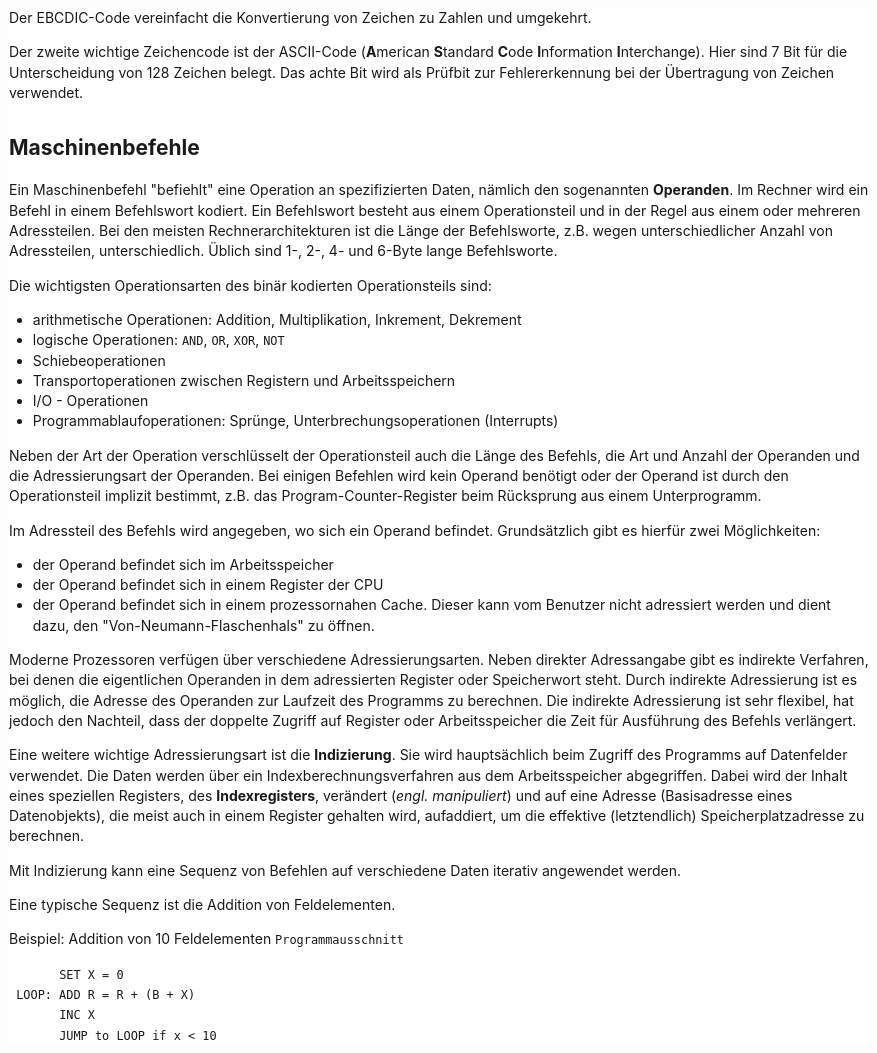 Der EBCDIC-Code vereinfacht die Konvertierung von Zeichen zu Zahlen und umgekehrt.

Der zweite wichtige Zeichencode ist der ASCII-Code (**A**merican **S**tandard **C**ode **I**nformation **I**nterchange). Hier sind $7$ Bit für die Unterscheidung von 128 Zeichen belegt. Das achte Bit wird als Prüfbit zur Fehlererkennung bei der Übertragung von Zeichen verwendet.

## Maschinenbefehle
Ein Maschinenbefehl "befiehlt" eine Operation an spezifizierten Daten, nämlich den sogenannten **Operanden**. Im Rechner wird ein Befehl in einem Befehlswort kodiert. Ein Befehlswort besteht aus einem Operationsteil und in der Regel aus einem oder mehreren Adressteilen. Bei den meisten Rechnerarchitekturen ist die Länge der Befehlsworte, z.B. wegen unterschiedlicher Anzahl von Adressteilen, unterschiedlich. Üblich sind 1-, 2-, 4- und 6-Byte lange Befehlsworte.

Die wichtigsten Operationsarten des binär kodierten Operationsteils sind:
* arithmetische Operationen: Addition, Multiplikation, Inkrement, Dekrement
* logische Operationen: `AND`, `OR`, `XOR`, `NOT`
* Schiebeoperationen
* Transportoperationen zwischen Registern und Arbeitsspeichern
* I/O - Operationen
* Programmablaufoperationen: Sprünge, Unterbrechungsoperationen (Interrupts)

Neben der Art der Operation verschlüsselt der Operationsteil auch die Länge des Befehls, die Art und Anzahl der Operanden und die Adressierungsart der Operanden. Bei einigen Befehlen wird kein Operand benötigt oder der Operand ist durch den Operationsteil implizit bestimmt, z.B. das Program-Counter-Register beim Rücksprung aus einem Unterprogramm.

Im Adressteil des Befehls wird angegeben, wo sich ein Operand befindet. Grundsätzlich gibt es hierfür zwei Möglichkeiten:
* der Operand befindet sich im Arbeitsspeicher
* der Operand befindet sich in einem Register der CPU
* der Operand befindet sich in einem prozessornahen Cache. Dieser kann vom Benutzer nicht adressiert werden und dient dazu, den "Von-Neumann-Flaschenhals" zu öffnen.

Moderne Prozessoren verfügen über verschiedene Adressierungsarten. Neben direkter Adressangabe gibt es indirekte Verfahren, bei denen die eigentlichen Operanden in dem adressierten Register oder Speicherwort steht. Durch indirekte Adressierung ist es möglich, die Adresse des Operanden zur Laufzeit des Programms zu berechnen. Die indirekte Adressierung ist sehr flexibel, hat jedoch den Nachteil, dass der doppelte Zugriff auf Register oder Arbeitsspeicher die Zeit für Ausführung des Befehls verlängert.

Eine weitere wichtige Adressierungsart ist die **Indizierung**. Sie wird hauptsächlich beim Zugriff des Programms auf Datenfelder verwendet. Die Daten werden über ein Indexberechnungsverfahren aus dem Arbeitsspeicher abgegriffen. Dabei wird der Inhalt eines speziellen Registers, des **Indexregisters**, verändert (_engl. manipuliert_) und auf eine Adresse (Basisadresse eines Datenobjekts), die meist auch in einem Register gehalten wird, aufaddiert, um die effektive (letztendlich) Speicherplatzadresse zu berechnen.

Mit Indizierung kann eine Sequenz von Befehlen auf verschiedene Daten iterativ angewendet werden.

Eine typische Sequenz ist die Addition von Feldelementen.

Beispiel: Addition von $10$ Feldelementen
`Programmausschnitt`
```batch
       SET X = 0
 LOOP: ADD R = R + (B + X)
       INC X
       JUMP to LOOP if x < 10
```

